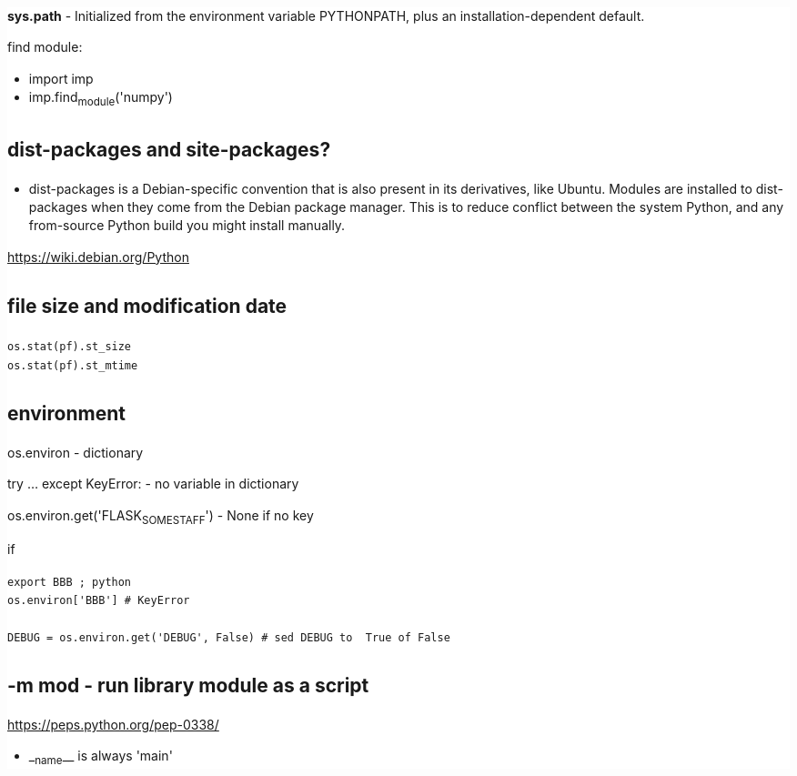 **sys.path** - Initialized from the environment variable PYTHONPATH, plus an installation-dependent default.

find module:

-   import imp
-   imp.find<sub>module</sub>('numpy')


<a id="org01a69db"></a>

## dist-packages and site-packages?

-   dist-packages is a Debian-specific convention that is also present in its derivatives, like Ubuntu. Modules
    are installed to dist-packages when they come from the Debian package manager. This is to reduce conflict
    between the system Python, and any from-source Python build you might install manually.

<https://wiki.debian.org/Python>


<a id="org56f09ed"></a>

## file size and modification date

    os.stat(pf).st_size
    os.stat(pf).st_mtime


<a id="orgdfcda37"></a>

## environment

os.environ  - dictionary

try &#x2026; except KeyError: - no variable in dictionary

os.environ.get('FLASK<sub>SOME</sub><sub>STAFF</sub>') - None if no key

if

    export BBB ; python
    os.environ['BBB'] # KeyError

    DEBUG = os.environ.get('DEBUG', False) # sed DEBUG to  True of False


<a id="org50163bd"></a>

## -m mod - run library module as a script

<https://peps.python.org/pep-0338/>

-   \_<sub>name</sub>\_\_ is always '<span class="underline"><span class="underline">main</span></span>'


<a id="orgdbe6eec"></a>

